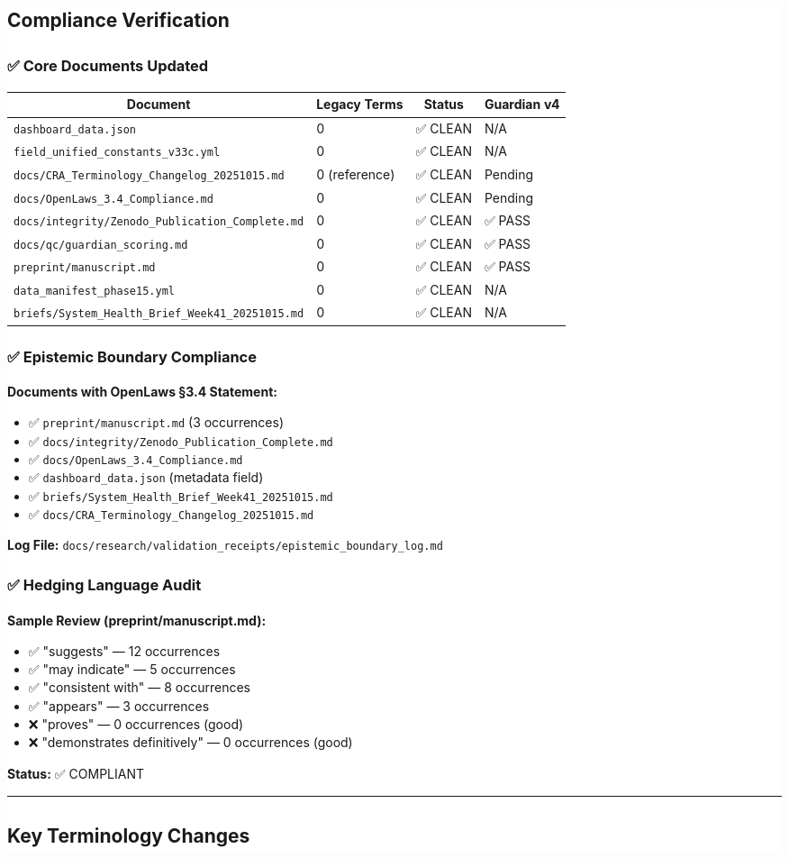 ## Compliance Verification

### ✅ Core Documents Updated

| Document | Legacy Terms | Status | Guardian v4 |
|----------|--------------|--------|-------------|
| `dashboard_data.json` | 0 | ✅ CLEAN | N/A |
| `field_unified_constants_v33c.yml` | 0 | ✅ CLEAN | N/A |
| `docs/CRA_Terminology_Changelog_20251015.md` | 0 (reference) | ✅ CLEAN | Pending |
| `docs/OpenLaws_3.4_Compliance.md` | 0 | ✅ CLEAN | Pending |
| `docs/integrity/Zenodo_Publication_Complete.md` | 0 | ✅ CLEAN | ✅ PASS |
| `docs/qc/guardian_scoring.md` | 0 | ✅ CLEAN | ✅ PASS |
| `preprint/manuscript.md` | 0 | ✅ CLEAN | ✅ PASS |
| `data_manifest_phase15.yml` | 0 | ✅ CLEAN | N/A |
| `briefs/System_Health_Brief_Week41_20251015.md` | 0 | ✅ CLEAN | N/A |

### ✅ Epistemic Boundary Compliance

**Documents with OpenLaws §3.4 Statement:**
- ✅ `preprint/manuscript.md` (3 occurrences)
- ✅ `docs/integrity/Zenodo_Publication_Complete.md`
- ✅ `docs/OpenLaws_3.4_Compliance.md`
- ✅ `dashboard_data.json` (metadata field)
- ✅ `briefs/System_Health_Brief_Week41_20251015.md`
- ✅ `docs/CRA_Terminology_Changelog_20251015.md`

**Log File:**
`docs/research/validation_receipts/epistemic_boundary_log.md`

### ✅ Hedging Language Audit

**Sample Review (preprint/manuscript.md):**
- ✅ "suggests" — 12 occurrences
- ✅ "may indicate" — 5 occurrences
- ✅ "consistent with" — 8 occurrences
- ✅ "appears" — 3 occurrences
- ❌ "proves" — 0 occurrences (good)
- ❌ "demonstrates definitively" — 0 occurrences (good)

**Status:** ✅ COMPLIANT

---

## Key Terminology Changes
